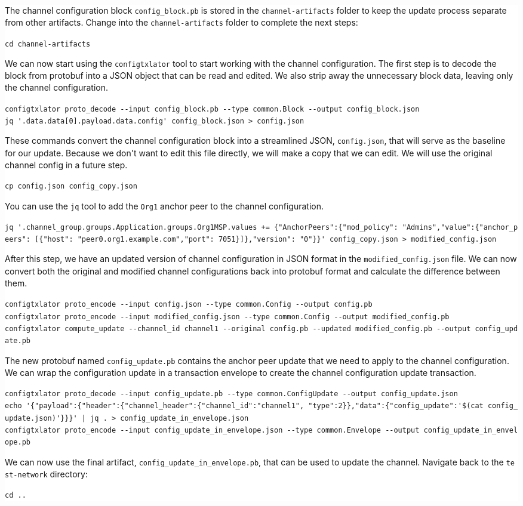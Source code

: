 The channel configuration block `config_block.pb` is stored in the `channel-artifacts` folder to keep the update process separate from other artifacts. Change into the `channel-artifacts` folder to complete the next steps:
```
cd channel-artifacts
```
We can now start using the `configtxlator` tool to start working with the channel configuration. The first step is to decode the block from protobuf into a JSON object that can be read and edited. We also strip away the unnecessary block data, leaving only the channel configuration.

```
configtxlator proto_decode --input config_block.pb --type common.Block --output config_block.json
jq '.data.data[0].payload.data.config' config_block.json > config.json
```

These commands convert the channel configuration block into a streamlined JSON, `config.json`, that will serve as the baseline for our update. Because we don't want to edit this file directly, we will make a copy that we can edit. We will use the original channel config in a future step.
```
cp config.json config_copy.json
```

You can use the `jq` tool to add the `Org1` anchor peer to the channel configuration.
```
jq '.channel_group.groups.Application.groups.Org1MSP.values += {"AnchorPeers":{"mod_policy": "Admins","value":{"anchor_peers": [{"host": "peer0.org1.example.com","port": 7051}]},"version": "0"}}' config_copy.json > modified_config.json
```

After this step, we have an updated version of channel configuration in JSON format in the `modified_config.json` file. We can now convert both the original and modified channel configurations back into protobuf format and calculate the difference between them.
```
configtxlator proto_encode --input config.json --type common.Config --output config.pb
configtxlator proto_encode --input modified_config.json --type common.Config --output modified_config.pb
configtxlator compute_update --channel_id channel1 --original config.pb --updated modified_config.pb --output config_update.pb
```

The new protobuf named `config_update.pb` contains the anchor peer update that we need to apply to the channel configuration. We can wrap the configuration update in a transaction envelope to create the channel configuration update transaction.

```
configtxlator proto_decode --input config_update.pb --type common.ConfigUpdate --output config_update.json
echo '{"payload":{"header":{"channel_header":{"channel_id":"channel1", "type":2}},"data":{"config_update":'$(cat config_update.json)'}}}' | jq . > config_update_in_envelope.json
configtxlator proto_encode --input config_update_in_envelope.json --type common.Envelope --output config_update_in_envelope.pb
```

We can now use the final artifact, `config_update_in_envelope.pb`, that can be used to update the channel. Navigate back to the `test-network` directory:
```
cd ..
```
